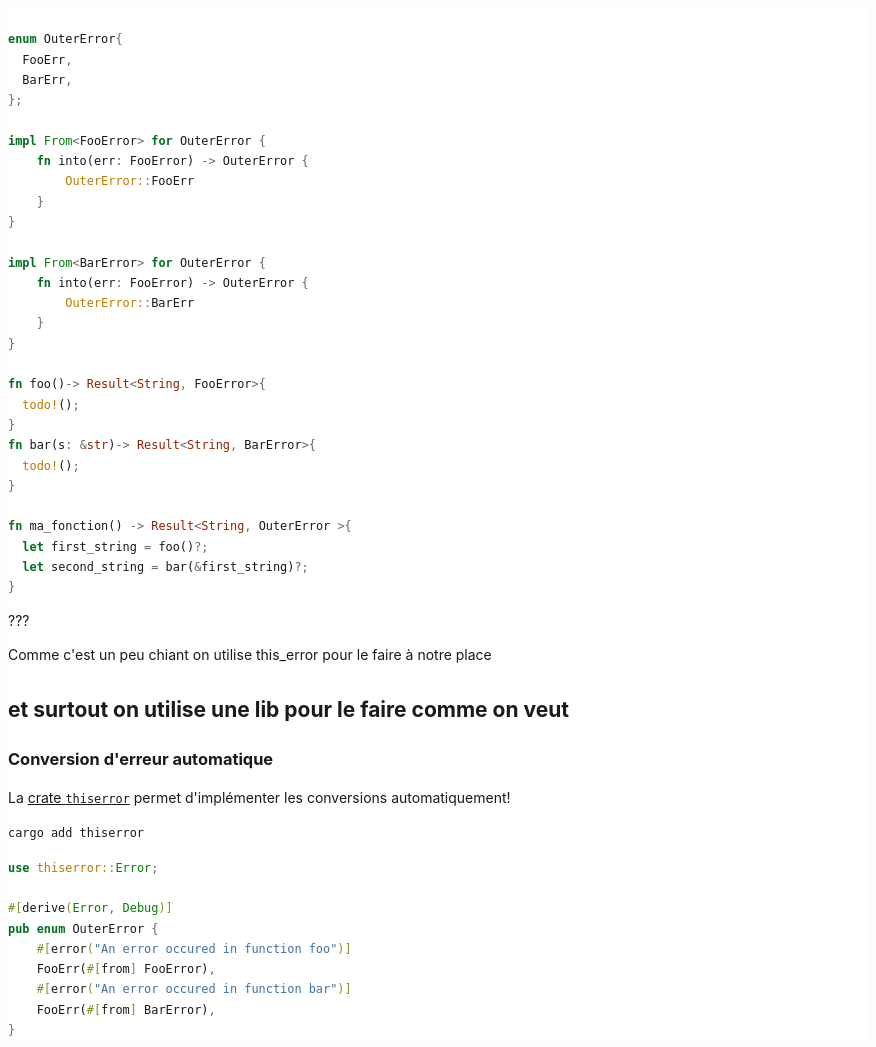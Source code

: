 ```Rust

enum OuterError{
  FooErr,
  BarErr,
};

impl From<FooError> for OuterError {
    fn into(err: FooError) -> OuterError {
        OuterError::FooErr
    }
}

impl From<BarError> for OuterError {
    fn into(err: FooError) -> OuterError {
        OuterError::BarErr
    }
}

fn foo()-> Result<String, FooError>{
  todo!();
}
fn bar(s: &str)-> Result<String, BarError>{
  todo!();
}

fn ma_fonction() -> Result<String, OuterError >{ 
  let first_string = foo()?;
  let second_string = bar(&first_string)?;
}

```
???

Comme c'est un peu chiant on utilise this_error pour le faire à notre place

 et surtout on utilise une lib pour le faire comme on veut
---
### Conversion d'erreur automatique

La [crate `thiserror`](https://lib.rs/crates/thiserror) permet d'implémenter les conversions automatiquement!

```bash
cargo add thiserror
```

```Rust
use thiserror::Error;

#[derive(Error, Debug)]
pub enum OuterError {
    #[error("An error occured in function foo")]
    FooErr(#[from] FooError),
    #[error("An error occured in function bar")]
    FooErr(#[from] BarError),
}
```
